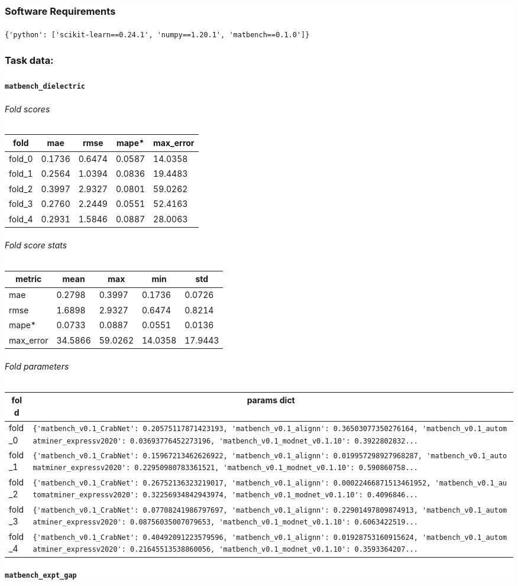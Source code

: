 ### Software Requirements

```
{'python': ['scikit-learn==0.24.1', 'numpy==1.20.1', 'matbench==0.1.0']}
```

### Task data:

#### `matbench_dielectric`

###### Fold scores

| fold | mae | rmse | mape* | max_error |
|------ |------ |------ |------ |------ |
 | fold_0 | 0.1736| 0.6474| 0.0587| 14.0358 |
 | fold_1 | 0.2564| 1.0394| 0.0836| 19.4483 |
 | fold_2 | 0.3997| 2.9327| 0.0801| 59.0262 |
 | fold_3 | 0.2760| 2.2449| 0.0551| 52.4163 |
 | fold_4 | 0.2931| 1.5846| 0.0887| 28.0063 |


###### Fold score stats

| metric | mean | max | min | std |
|--------|------|-----|-----|-----|
| mae | 0.2798 | 0.3997 | 0.1736 | 0.0726 |
| rmse | 1.6898 | 2.9327 | 0.6474 | 0.8214 |
| mape* | 0.0733 | 0.0887 | 0.0551 | 0.0136 |
| max_error | 34.5866 | 59.0262 | 14.0358 | 17.9443 |


###### Fold parameters

| fold | params dict|
|------|------------|
| fold_0 | `{'matbench_v0.1_CrabNet': 0.20575117871423193, 'matbench_v0.1_alignn': 0.36503077350276164, 'matbench_v0.1_automatminer_expressv2020': 0.03693776452273196, 'matbench_v0.1_modnet_v0.1.10': 0.3922802832...` |
| fold_1 | `{'matbench_v0.1_CrabNet': 0.15967213462626922, 'matbench_v0.1_alignn': 0.019957298927968287, 'matbench_v0.1_automatminer_expressv2020': 0.22950980783361521, 'matbench_v0.1_modnet_v0.1.10': 0.590860758...` |
| fold_2 | `{'matbench_v0.1_CrabNet': 0.26752136323219017, 'matbench_v0.1_alignn': 0.00022466871513461952, 'matbench_v0.1_automatminer_expressv2020': 0.32256934842943974, 'matbench_v0.1_modnet_v0.1.10': 0.4096846...` |
| fold_3 | `{'matbench_v0.1_CrabNet': 0.07708241986797697, 'matbench_v0.1_alignn': 0.22901497809874913, 'matbench_v0.1_automatminer_expressv2020': 0.08756035007079653, 'matbench_v0.1_modnet_v0.1.10': 0.6063422519...` |
| fold_4 | `{'matbench_v0.1_CrabNet': 0.40492091223579596, 'matbench_v0.1_alignn': 0.01928753160915624, 'matbench_v0.1_automatminer_expressv2020': 0.21645513538860056, 'matbench_v0.1_modnet_v0.1.10': 0.3593364207...` |




#### `matbench_expt_gap`
